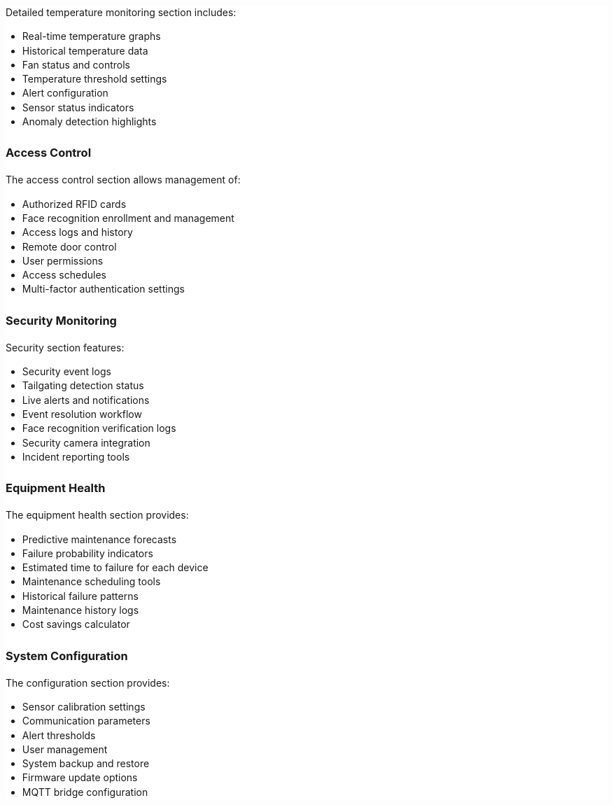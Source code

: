 Detailed temperature monitoring section includes:

- Real-time temperature graphs
- Historical temperature data
- Fan status and controls
- Temperature threshold settings
- Alert configuration
- Sensor status indicators
- Anomaly detection highlights

### Access Control

The access control section allows management of:

- Authorized RFID cards
- Face recognition enrollment and management
- Access logs and history
- Remote door control
- User permissions
- Access schedules
- Multi-factor authentication settings

### Security Monitoring

Security section features:

- Security event logs
- Tailgating detection status
- Live alerts and notifications
- Event resolution workflow
- Face recognition verification logs
- Security camera integration
- Incident reporting tools

### Equipment Health

The equipment health section provides:

- Predictive maintenance forecasts
- Failure probability indicators
- Estimated time to failure for each device
- Maintenance scheduling tools
- Historical failure patterns
- Maintenance history logs
- Cost savings calculator

### System Configuration

The configuration section provides:

- Sensor calibration settings
- Communication parameters
- Alert thresholds
- User management
- System backup and restore
- Firmware update options
- MQTT bridge configuration
